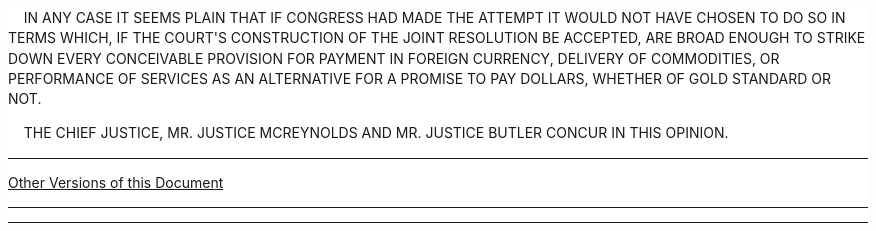     IN ANY CASE IT SEEMS PLAIN THAT IF CONGRESS HAD MADE THE ATTEMPT IT WOULD NOT HAVE CHOSEN TO DO SO IN TERMS WHICH, IF THE COURT'S CONSTRUCTION OF THE JOINT RESOLUTION BE ACCEPTED, ARE BROAD ENOUGH TO STRIKE DOWN EVERY CONCEIVABLE PROVISION FOR PAYMENT IN FOREIGN CURRENCY, DELIVERY OF COMMODITIES, OR PERFORMANCE OF SERVICES AS AN ALTERNATIVE FOR A PROMISE TO PAY DOLLARS, WHETHER OF GOLD STANDARD OR NOT.

    THE CHIEF JUSTICE, MR. JUSTICE MCREYNOLDS AND MR. JUSTICE BUTLER CONCUR IN THIS OPINION.

----------

[Other Versions of this Document](https://publicdocs.github.io/go/links?ns=uslm-x&ref=%2Fus%2Fcourts%2Fscotus%2FusReporter%2F307%2F247)

----------
----------

[/us/courts/scotus/usReporter/307/247]: https://publicdocs.github.io/go/links?ns=uslm-x&ref=%2Fus%2Fcourts%2Fscotus%2FusReporter%2F307%2F247
[/us/courts/scotus/usReporter/305/588]: https://publicdocs.github.io/go/links?ns=uslm-x&ref=%2Fus%2Fcourts%2Fscotus%2FusReporter%2F305%2F588
[/us/stat/48/112]: https://publicdocs.github.io/go/links?ns=uslm&ref=%2Fus%2Fstat%2F48%2F112
[/us/usc/t31/s463]: https://publicdocs.github.io/go/links?ns=uslm&ref=%2Fus%2Fusc%2Ft31%2Fs463
[/us/courts/scotus/usReporter/298/655]: https://publicdocs.github.io/go/links?ns=uslm-x&ref=%2Fus%2Fcourts%2Fscotus%2FusReporter%2F298%2F655
[/us/courts/scotus/usReporter/305/588]: https://publicdocs.github.io/go/links?ns=uslm-x&ref=%2Fus%2Fcourts%2Fscotus%2FusReporter%2F305%2F588
[/us/courts/scotus/usReporter/129/397]: https://publicdocs.github.io/go/links?ns=uslm-x&ref=%2Fus%2Fcourts%2Fscotus%2FusReporter%2F129%2F397
[/us/courts/scotus/usReporter/136/211]: https://publicdocs.github.io/go/links?ns=uslm-x&ref=%2Fus%2Fcourts%2Fscotus%2FusReporter%2F136%2F211
[/us/courts/scotus/usReporter/300/324]: https://publicdocs.github.io/go/links?ns=uslm-x&ref=%2Fus%2Fcourts%2Fscotus%2FusReporter%2F300%2F324
[/us/courts/scotus/usReporter/294/240]: https://publicdocs.github.io/go/links?ns=uslm-x&ref=%2Fus%2Fcourts%2Fscotus%2FusReporter%2F294%2F240
[/us/stat/48/51]: https://publicdocs.github.io/go/links?ns=uslm&ref=%2Fus%2Fstat%2F48%2F51
[/us/courts/scotus/usReporter/290/398]: https://publicdocs.github.io/go/links?ns=uslm-x&ref=%2Fus%2Fcourts%2Fscotus%2FusReporter%2F290%2F398
[/us/courts/scotus/usReporter/110/421]: https://publicdocs.github.io/go/links?ns=uslm-x&ref=%2Fus%2Fcourts%2Fscotus%2FusReporter%2F110%2F421
[/us/courts/scotus/usReporter/294/240]: https://publicdocs.github.io/go/links?ns=uslm-x&ref=%2Fus%2Fcourts%2Fscotus%2FusReporter%2F294%2F240


